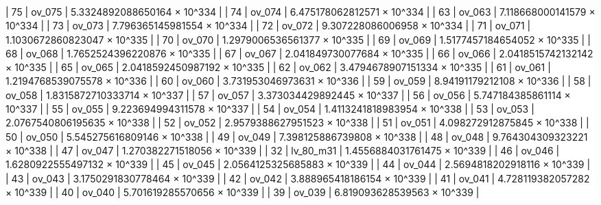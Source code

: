 | 75 | ov_075 | 5.3324892088650164 × 10^334 |
| 74 | ov_074 | 6.475178062812571 × 10^334 |
| 63 | ov_063 | 7.118668000141579 × 10^334 |
| 73 | ov_073 | 7.796365145981554 × 10^334 |
| 72 | ov_072 | 9.307228086006958 × 10^334 |
| 71 | ov_071 | 1.1030672860823047 × 10^335 |
| 70 | ov_070 | 1.2979006536561377 × 10^335 |
| 69 | ov_069 | 1.5177457184654052 × 10^335 |
| 68 | ov_068 | 1.7652524396220876 × 10^335 |
| 67 | ov_067 | 2.041849730077684 × 10^335 |
| 66 | ov_066 | 2.0418515742132142 × 10^335 |
| 65 | ov_065 | 2.0418592450987192 × 10^335 |
| 62 | ov_062 | 3.4794678907151334 × 10^335 |
| 61 | ov_061 | 1.2194768539075578 × 10^336 |
| 60 | ov_060 | 3.731953046973631 × 10^336 |
| 59 | ov_059 | 8.94191179212108 × 10^336 |
| 58 | ov_058 | 1.8315872710333714 × 10^337 |
| 57 | ov_057 | 3.373034429892445 × 10^337 |
| 56 | ov_056 | 5.747184385861114 × 10^337 |
| 55 | ov_055 | 9.223694994311578 × 10^337 |
| 54 | ov_054 | 1.4113241818983954 × 10^338 |
| 53 | ov_053 | 2.0767540806195635 × 10^338 |
| 52 | ov_052 | 2.9579388627951523 × 10^338 |
| 51 | ov_051 | 4.098272912875845 × 10^338 |
| 50 | ov_050 | 5.545275616809146 × 10^338 |
| 49 | ov_049 | 7.398125886739808 × 10^338 |
| 48 | ov_048 | 9.764304309323221 × 10^338 |
| 47 | ov_047 | 1.270382271518056 × 10^339 |
| 32 | lv_80_m31 | 1.4556884031761475 × 10^339 |
| 46 | ov_046 | 1.6280922555497132 × 10^339 |
| 45 | ov_045 | 2.0564125325685883 × 10^339 |
| 44 | ov_044 | 2.5694818202918116 × 10^339 |
| 43 | ov_043 | 3.1750291830778464 × 10^339 |
| 42 | ov_042 | 3.888965418186154 × 10^339 |
| 41 | ov_041 | 4.728119382057282 × 10^339 |
| 40 | ov_040 | 5.701619285570656 × 10^339 |
| 39 | ov_039 | 6.819093628539563 × 10^339 |